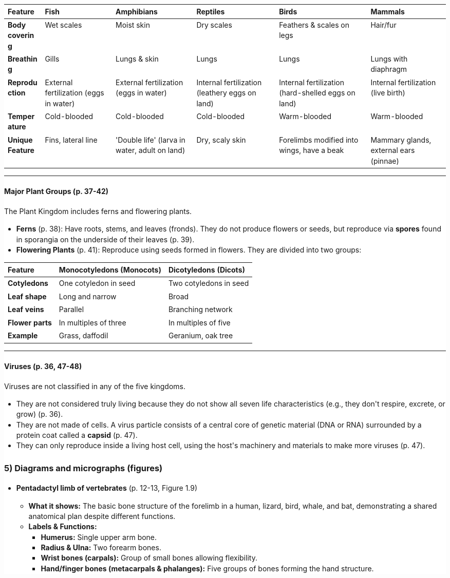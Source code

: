 | Feature | Fish | Amphibians | Reptiles | Birds | Mammals |
| :--- | :--- | :--- | :--- | :--- | :--- |
| **Body covering** | Wet scales | Moist skin | Dry scales | Feathers & scales on legs | Hair/fur |
| **Breathing** | Gills | Lungs & skin | Lungs | Lungs | Lungs with diaphragm |
| **Reproduction** | External fertilization (eggs in water) | External fertilization (eggs in water) | Internal fertilization (leathery eggs on land) | Internal fertilization (hard-shelled eggs on land) | Internal fertilization (live birth) |
| **Temperature** | Cold-blooded | Cold-blooded | Cold-blooded | Warm-blooded | Warm-blooded |
| **Unique Feature**| Fins, lateral line | 'Double life' (larva in water, adult on land) | Dry, scaly skin | Forelimbs modified into wings, have a beak | Mammary glands, external ears (pinnae) |

-----

#### Major Plant Groups (p. 37-42)

The Plant Kingdom includes ferns and flowering plants.

  * **Ferns** (p. 38): Have roots, stems, and leaves (fronds). They do not produce flowers or seeds, but reproduce via **spores** found in sporangia on the underside of their leaves (p. 39).
  * **Flowering Plants** (p. 41): Reproduce using seeds formed in flowers. They are divided into two groups:

| Feature | Monocotyledons (Monocots) | Dicotyledons (Dicots) |
| :--- | :--- | :--- |
| **Cotyledons** | One cotyledon in seed | Two cotyledons in seed |
| **Leaf shape** | Long and narrow | Broad |
| **Leaf veins** | Parallel | Branching network |
| **Flower parts**| In multiples of three | In multiples of five |
| **Example** | Grass, daffodil | Geranium, oak tree |

-----

#### Viruses (p. 36, 47-48)

Viruses are not classified in any of the five kingdoms.

  * They are not considered truly living because they do not show all seven life characteristics (e.g., they don't respire, excrete, or grow) (p. 36).
  * They are not made of cells. A virus particle consists of a central core of genetic material (DNA or RNA) surrounded by a protein coat called a **capsid** (p. 47).
  * They can only reproduce inside a living host cell, using the host's machinery and materials to make more viruses (p. 47).

### 5\) Diagrams and micrographs (figures)

  * **Pentadactyl limb of vertebrates** (p. 12-13, Figure 1.9)

      * **What it shows:** The basic bone structure of the forelimb in a human, lizard, bird, whale, and bat, demonstrating a shared anatomical plan despite different functions.
      * **Labels & Functions:**
          * **Humerus:** Single upper arm bone.
          * **Radius & Ulna:** Two forearm bones.
          * **Wrist bones (carpals):** Group of small bones allowing flexibility.
          * **Hand/finger bones (metacarpals & phalanges):** Five groups of bones forming the hand structure.
